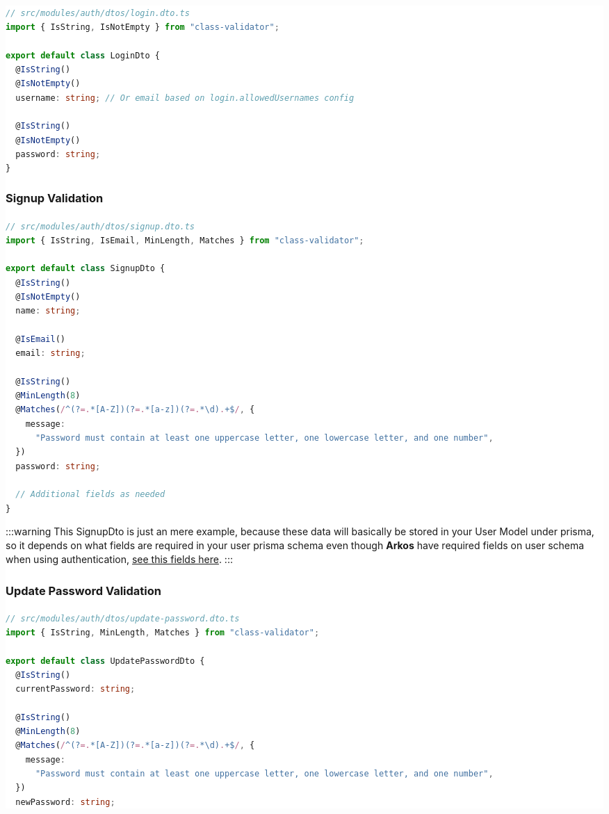 ```ts
// src/modules/auth/dtos/login.dto.ts
import { IsString, IsNotEmpty } from "class-validator";

export default class LoginDto {
  @IsString()
  @IsNotEmpty()
  username: string; // Or email based on login.allowedUsernames config

  @IsString()
  @IsNotEmpty()
  password: string;
}
```

### Signup Validation

```ts
// src/modules/auth/dtos/signup.dto.ts
import { IsString, IsEmail, MinLength, Matches } from "class-validator";

export default class SignupDto {
  @IsString()
  @IsNotEmpty()
  name: string;

  @IsEmail()
  email: string;

  @IsString()
  @MinLength(8)
  @Matches(/^(?=.*[A-Z])(?=.*[a-z])(?=.*\d).+$/, {
    message:
      "Password must contain at least one uppercase letter, one lowercase letter, and one number",
  })
  password: string;

  // Additional fields as needed
}
```

:::warning
This SignupDto is just an mere example, because these data will basically be stored in your User Model under prisma, so it depends on what fields are required in your user prisma schema even though **Arkos** have required fields on user schema when using authentication, [see this fields here](/docs/advanced-guide/static-rbac-authentication#defining-the-user-model-for-static-authentication).
:::

### Update Password Validation

```ts
// src/modules/auth/dtos/update-password.dto.ts
import { IsString, MinLength, Matches } from "class-validator";

export default class UpdatePasswordDto {
  @IsString()
  currentPassword: string;

  @IsString()
  @MinLength(8)
  @Matches(/^(?=.*[A-Z])(?=.*[a-z])(?=.*\d).+$/, {
    message:
      "Password must contain at least one uppercase letter, one lowercase letter, and one number",
  })
  newPassword: string;
```